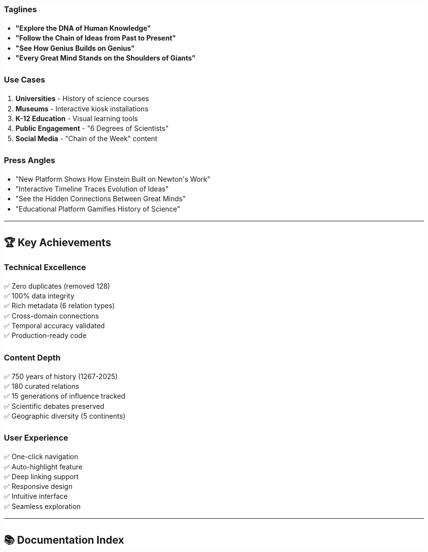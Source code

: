### Taglines
- **"Explore the DNA of Human Knowledge"**
- **"Follow the Chain of Ideas from Past to Present"**
- **"See How Genius Builds on Genius"**
- **"Every Great Mind Stands on the Shoulders of Giants"**

### Use Cases
1. **Universities** - History of science courses
2. **Museums** - Interactive kiosk installations
3. **K-12 Education** - Visual learning tools
4. **Public Engagement** - "6 Degrees of Scientists"
5. **Social Media** - "Chain of the Week" content

### Press Angles
- "New Platform Shows How Einstein Built on Newton's Work"
- "Interactive Timeline Traces Evolution of Ideas"
- "See the Hidden Connections Between Great Minds"
- "Educational Platform Gamifies History of Science"

---

## 🏆 Key Achievements

### Technical Excellence
✅ Zero duplicates (removed 128)  
✅ 100% data integrity  
✅ Rich metadata (6 relation types)  
✅ Cross-domain connections  
✅ Temporal accuracy validated  
✅ Production-ready code  

### Content Depth
✅ 750 years of history (1267-2025)  
✅ 180 curated relations  
✅ 15 generations of influence tracked  
✅ Scientific debates preserved  
✅ Geographic diversity (5 continents)  

### User Experience
✅ One-click navigation  
✅ Auto-highlight feature  
✅ Deep linking support  
✅ Responsive design  
✅ Intuitive interface  
✅ Seamless exploration  

---

## 📚 Documentation Index

